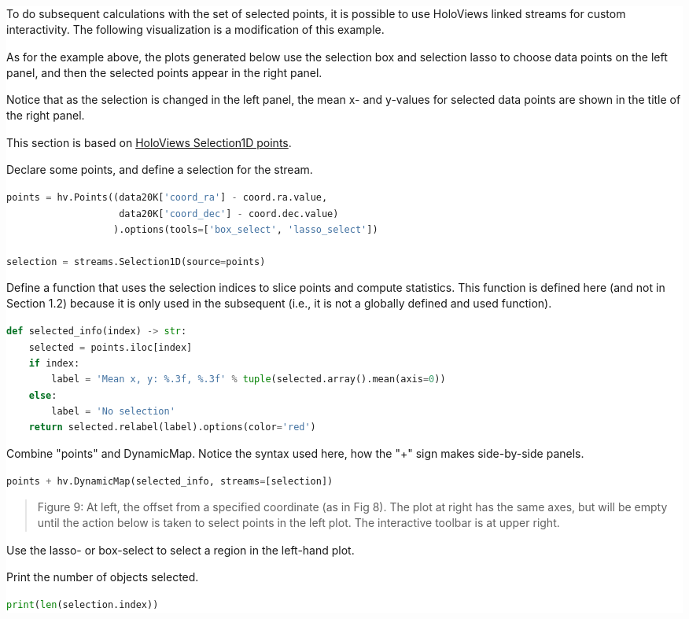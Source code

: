 To do subsequent calculations with the set of selected points, 
it is possible to use HoloViews linked streams for custom interactivity.
The following visualization is a modification of this example. 

As for the example above, the plots generated below use the selection box 
and selection lasso to choose data points on the left panel, and then
the selected points appear in the right panel. 

Notice that as the selection is changed in the left panel, the mean x- and
y-values for selected data points are shown in the title of the right panel.

This section is based on [HoloViews Selection1D points](http://holoviews.org/reference/streams/bokeh/Selection1D_points.html).

Declare some points, and define a selection for the stream.


```python
points = hv.Points((data20K['coord_ra'] - coord.ra.value,
                    data20K['coord_dec'] - coord.dec.value)
                   ).options(tools=['box_select', 'lasso_select'])

selection = streams.Selection1D(source=points)
```

Define a function that uses the selection indices to slice points and compute statistics.
This function is defined here (and not in Section 1.2) because it is only used in the
subsequent (i.e., it is not a globally defined and used function).


```python
def selected_info(index) -> str:
    selected = points.iloc[index]
    if index:
        label = 'Mean x, y: %.3f, %.3f' % tuple(selected.array().mean(axis=0))
    else:
        label = 'No selection'
    return selected.relabel(label).options(color='red')
```

Combine "points" and DynamicMap. Notice the syntax used here, how the "+" sign makes side-by-side panels.


```python
points + hv.DynamicMap(selected_info, streams=[selection])
```

> Figure 9: At left, the offset from a specified coordinate (as in Fig 8). The plot at right has the same axes, but will be empty until the action below is taken to select points in the left plot. The interactive toolbar is at upper right.

Use the lasso- or box-select to select a region in the left-hand plot.

Print the number of objects selected.


```python
print(len(selection.index))
```
